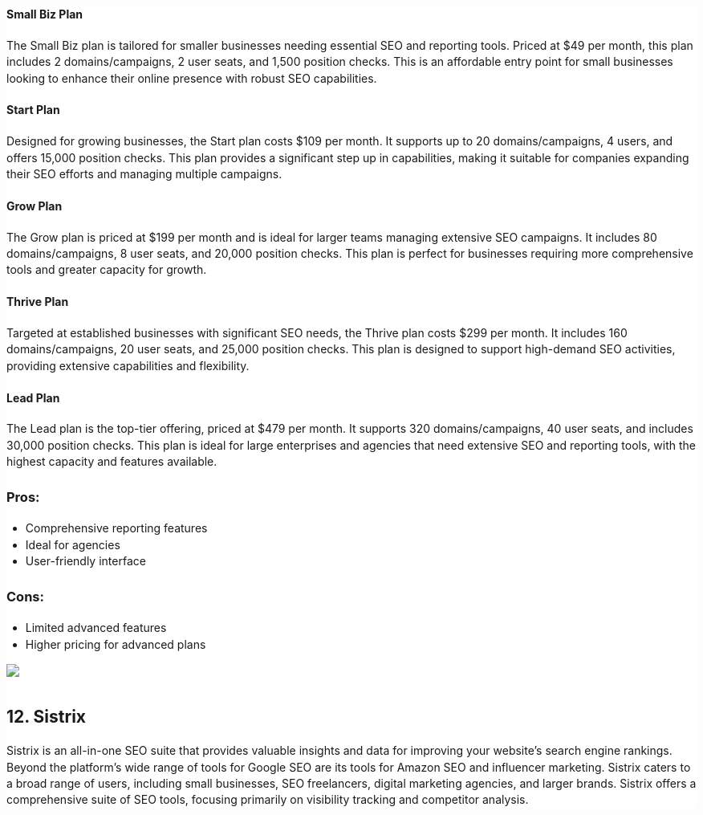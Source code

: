 #### Small Biz Plan

The Small Biz plan is tailored for smaller businesses needing essential SEO and reporting tools. Priced at $49 per month, this plan includes 2 domains/campaigns, 2 user seats, and 1,500 position checks. This is an affordable entry point for small businesses looking to enhance their online presence with robust SEO capabilities.

#### Start Plan

Designed for growing businesses, the Start plan costs $109 per month. It supports up to 20 domains/campaigns, 4 users, and offers 15,000 position checks. This plan provides a significant step up in capabilities, making it suitable for companies expanding their SEO efforts and managing multiple campaigns.

#### Grow Plan

The Grow plan is priced at $199 per month and is ideal for larger teams managing extensive SEO campaigns. It includes 80 domains/campaigns, 8 user seats, and 20,000 position checks. This plan is perfect for businesses requiring more comprehensive tools and greater capacity for growth.

#### Thrive Plan

Targeted at established businesses with significant SEO needs, the Thrive plan costs $299 per month. It includes 160 domains/campaigns, 20 user seats, and 25,000 position checks. This plan is designed to support high-demand SEO activities, providing extensive capabilities and flexibility.

#### Lead Plan

The Lead plan is the top-tier offering, priced at $479 per month. It supports 320 domains/campaigns, 40 user seats, and includes 30,000 position checks. This plan is ideal for large enterprises and agencies that need extensive SEO and reporting tools, with the highest capacity and features available.

### Pros:

* Comprehensive reporting features
* Ideal for agencies
* User-friendly interface

### Cons:

* Limited advanced features
* Higher pricing for advanced plans

![](https://www.link-assistant.com/articles/wp-content/uploads/2024/08/Sistrix.png)

## 12\. Sistrix

Sistrix is an all-in-one SEO suite that provides valuable insights and data for improving your website’s search engine rankings. Beyond the platform’s wide range of tools for Google SEO are its tools for Amazon SEO and influencer marketing. Sistrix caters to a broad range of users, including small businesses, SEO freelancers, digital marketing agencies, and larger brands. Sistrix offers a comprehensive suite of SEO tools, focusing primarily on visibility tracking and competitor analysis.
